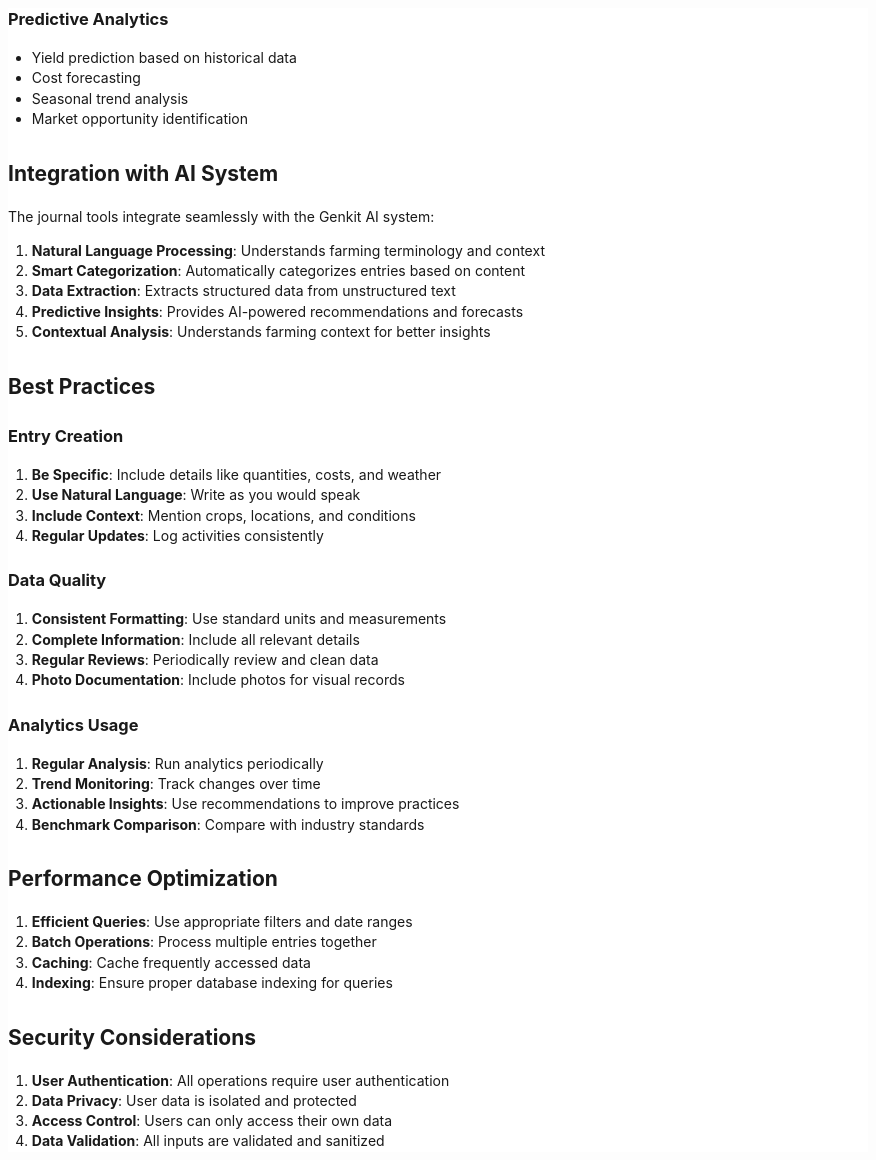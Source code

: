 ### Predictive Analytics
- Yield prediction based on historical data
- Cost forecasting
- Seasonal trend analysis
- Market opportunity identification

## Integration with AI System

The journal tools integrate seamlessly with the Genkit AI system:

1. **Natural Language Processing**: Understands farming terminology and context
2. **Smart Categorization**: Automatically categorizes entries based on content
3. **Data Extraction**: Extracts structured data from unstructured text
4. **Predictive Insights**: Provides AI-powered recommendations and forecasts
5. **Contextual Analysis**: Understands farming context for better insights

## Best Practices

### Entry Creation
1. **Be Specific**: Include details like quantities, costs, and weather
2. **Use Natural Language**: Write as you would speak
3. **Include Context**: Mention crops, locations, and conditions
4. **Regular Updates**: Log activities consistently

### Data Quality
1. **Consistent Formatting**: Use standard units and measurements
2. **Complete Information**: Include all relevant details
3. **Regular Reviews**: Periodically review and clean data
4. **Photo Documentation**: Include photos for visual records

### Analytics Usage
1. **Regular Analysis**: Run analytics periodically
2. **Trend Monitoring**: Track changes over time
3. **Actionable Insights**: Use recommendations to improve practices
4. **Benchmark Comparison**: Compare with industry standards

## Performance Optimization

1. **Efficient Queries**: Use appropriate filters and date ranges
2. **Batch Operations**: Process multiple entries together
3. **Caching**: Cache frequently accessed data
4. **Indexing**: Ensure proper database indexing for queries

## Security Considerations

1. **User Authentication**: All operations require user authentication
2. **Data Privacy**: User data is isolated and protected
3. **Access Control**: Users can only access their own data
4. **Data Validation**: All inputs are validated and sanitized
